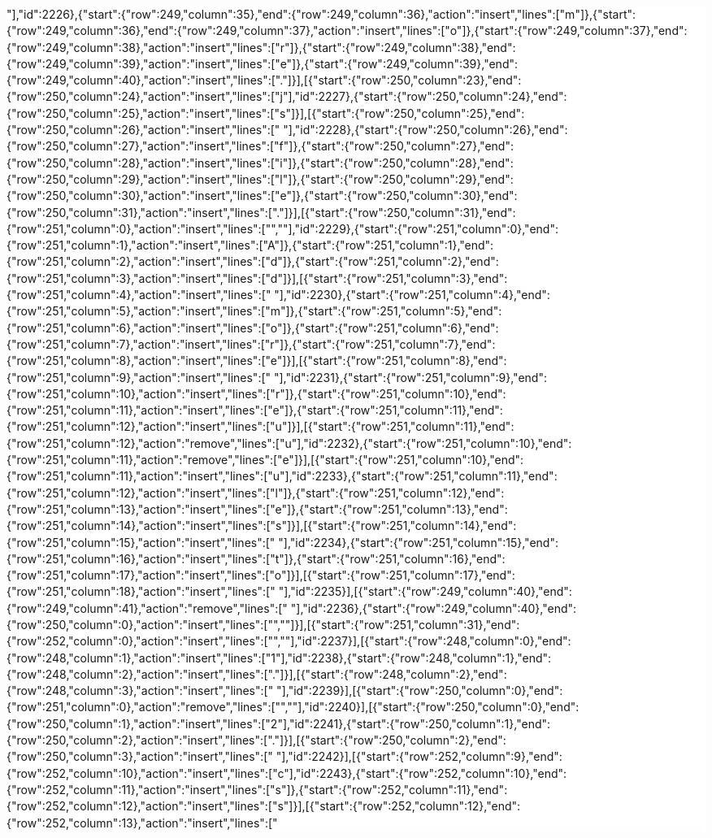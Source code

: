 "],"id":2226},{"start":{"row":249,"column":35},"end":{"row":249,"column":36},"action":"insert","lines":["m"]},{"start":{"row":249,"column":36},"end":{"row":249,"column":37},"action":"insert","lines":["o"]},{"start":{"row":249,"column":37},"end":{"row":249,"column":38},"action":"insert","lines":["r"]},{"start":{"row":249,"column":38},"end":{"row":249,"column":39},"action":"insert","lines":["e"]},{"start":{"row":249,"column":39},"end":{"row":249,"column":40},"action":"insert","lines":["."]}],[{"start":{"row":250,"column":23},"end":{"row":250,"column":24},"action":"insert","lines":["j"],"id":2227},{"start":{"row":250,"column":24},"end":{"row":250,"column":25},"action":"insert","lines":["s"]}],[{"start":{"row":250,"column":25},"end":{"row":250,"column":26},"action":"insert","lines":[" "],"id":2228},{"start":{"row":250,"column":26},"end":{"row":250,"column":27},"action":"insert","lines":["f"]},{"start":{"row":250,"column":27},"end":{"row":250,"column":28},"action":"insert","lines":["i"]},{"start":{"row":250,"column":28},"end":{"row":250,"column":29},"action":"insert","lines":["l"]},{"start":{"row":250,"column":29},"end":{"row":250,"column":30},"action":"insert","lines":["e"]},{"start":{"row":250,"column":30},"end":{"row":250,"column":31},"action":"insert","lines":["."]}],[{"start":{"row":250,"column":31},"end":{"row":251,"column":0},"action":"insert","lines":["",""],"id":2229},{"start":{"row":251,"column":0},"end":{"row":251,"column":1},"action":"insert","lines":["A"]},{"start":{"row":251,"column":1},"end":{"row":251,"column":2},"action":"insert","lines":["d"]},{"start":{"row":251,"column":2},"end":{"row":251,"column":3},"action":"insert","lines":["d"]}],[{"start":{"row":251,"column":3},"end":{"row":251,"column":4},"action":"insert","lines":[" "],"id":2230},{"start":{"row":251,"column":4},"end":{"row":251,"column":5},"action":"insert","lines":["m"]},{"start":{"row":251,"column":5},"end":{"row":251,"column":6},"action":"insert","lines":["o"]},{"start":{"row":251,"column":6},"end":{"row":251,"column":7},"action":"insert","lines":["r"]},{"start":{"row":251,"column":7},"end":{"row":251,"column":8},"action":"insert","lines":["e"]}],[{"start":{"row":251,"column":8},"end":{"row":251,"column":9},"action":"insert","lines":[" "],"id":2231},{"start":{"row":251,"column":9},"end":{"row":251,"column":10},"action":"insert","lines":["r"]},{"start":{"row":251,"column":10},"end":{"row":251,"column":11},"action":"insert","lines":["e"]},{"start":{"row":251,"column":11},"end":{"row":251,"column":12},"action":"insert","lines":["u"]}],[{"start":{"row":251,"column":11},"end":{"row":251,"column":12},"action":"remove","lines":["u"],"id":2232},{"start":{"row":251,"column":10},"end":{"row":251,"column":11},"action":"remove","lines":["e"]}],[{"start":{"row":251,"column":10},"end":{"row":251,"column":11},"action":"insert","lines":["u"],"id":2233},{"start":{"row":251,"column":11},"end":{"row":251,"column":12},"action":"insert","lines":["l"]},{"start":{"row":251,"column":12},"end":{"row":251,"column":13},"action":"insert","lines":["e"]},{"start":{"row":251,"column":13},"end":{"row":251,"column":14},"action":"insert","lines":["s"]}],[{"start":{"row":251,"column":14},"end":{"row":251,"column":15},"action":"insert","lines":[" "],"id":2234},{"start":{"row":251,"column":15},"end":{"row":251,"column":16},"action":"insert","lines":["t"]},{"start":{"row":251,"column":16},"end":{"row":251,"column":17},"action":"insert","lines":["o"]}],[{"start":{"row":251,"column":17},"end":{"row":251,"column":18},"action":"insert","lines":[" "],"id":2235}],[{"start":{"row":249,"column":40},"end":{"row":249,"column":41},"action":"remove","lines":[" "],"id":2236},{"start":{"row":249,"column":40},"end":{"row":250,"column":0},"action":"insert","lines":["",""]}],[{"start":{"row":251,"column":31},"end":{"row":252,"column":0},"action":"insert","lines":["",""],"id":2237}],[{"start":{"row":248,"column":0},"end":{"row":248,"column":1},"action":"insert","lines":["1"],"id":2238},{"start":{"row":248,"column":1},"end":{"row":248,"column":2},"action":"insert","lines":["."]}],[{"start":{"row":248,"column":2},"end":{"row":248,"column":3},"action":"insert","lines":[" "],"id":2239}],[{"start":{"row":250,"column":0},"end":{"row":251,"column":0},"action":"remove","lines":["",""],"id":2240}],[{"start":{"row":250,"column":0},"end":{"row":250,"column":1},"action":"insert","lines":["2"],"id":2241},{"start":{"row":250,"column":1},"end":{"row":250,"column":2},"action":"insert","lines":["."]}],[{"start":{"row":250,"column":2},"end":{"row":250,"column":3},"action":"insert","lines":[" "],"id":2242}],[{"start":{"row":252,"column":9},"end":{"row":252,"column":10},"action":"insert","lines":["c"],"id":2243},{"start":{"row":252,"column":10},"end":{"row":252,"column":11},"action":"insert","lines":["s"]},{"start":{"row":252,"column":11},"end":{"row":252,"column":12},"action":"insert","lines":["s"]}],[{"start":{"row":252,"column":12},"end":{"row":252,"column":13},"action":"insert","lines":["